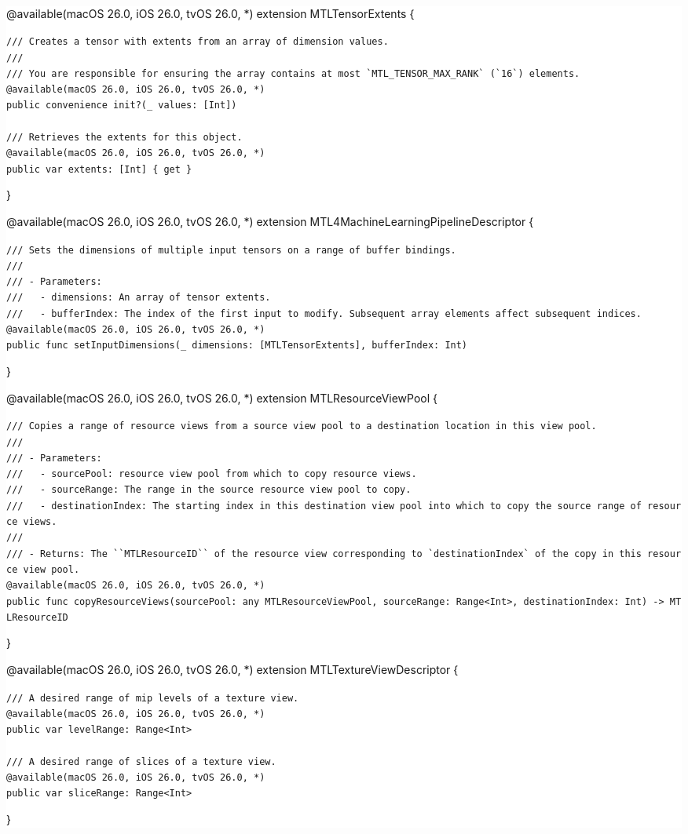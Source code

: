 @available(macOS 26.0, iOS 26.0, tvOS 26.0, *)
extension MTLTensorExtents {

    /// Creates a tensor with extents from an array of dimension values.
    ///
    /// You are responsible for ensuring the array contains at most `MTL_TENSOR_MAX_RANK` (`16`) elements.
    @available(macOS 26.0, iOS 26.0, tvOS 26.0, *)
    public convenience init?(_ values: [Int])

    /// Retrieves the extents for this object.
    @available(macOS 26.0, iOS 26.0, tvOS 26.0, *)
    public var extents: [Int] { get }
}

@available(macOS 26.0, iOS 26.0, tvOS 26.0, *)
extension MTL4MachineLearningPipelineDescriptor {

    /// Sets the dimensions of multiple input tensors on a range of buffer bindings.
    ///
    /// - Parameters:
    ///   - dimensions: An array of tensor extents.
    ///   - bufferIndex: The index of the first input to modify. Subsequent array elements affect subsequent indices.
    @available(macOS 26.0, iOS 26.0, tvOS 26.0, *)
    public func setInputDimensions(_ dimensions: [MTLTensorExtents], bufferIndex: Int)
}

@available(macOS 26.0, iOS 26.0, tvOS 26.0, *)
extension MTLResourceViewPool {

    /// Copies a range of resource views from a source view pool to a destination location in this view pool.
    ///
    /// - Parameters:
    ///   - sourcePool: resource view pool from which to copy resource views.
    ///   - sourceRange: The range in the source resource view pool to copy.
    ///   - destinationIndex: The starting index in this destination view pool into which to copy the source range of resource views.
    ///   
    /// - Returns: The ``MTLResourceID`` of the resource view corresponding to `destinationIndex` of the copy in this resource view pool.
    @available(macOS 26.0, iOS 26.0, tvOS 26.0, *)
    public func copyResourceViews(sourcePool: any MTLResourceViewPool, sourceRange: Range<Int>, destinationIndex: Int) -> MTLResourceID
}

@available(macOS 26.0, iOS 26.0, tvOS 26.0, *)
extension MTLTextureViewDescriptor {

    /// A desired range of mip levels of a texture view.
    @available(macOS 26.0, iOS 26.0, tvOS 26.0, *)
    public var levelRange: Range<Int>

    /// A desired range of slices of a texture view.
    @available(macOS 26.0, iOS 26.0, tvOS 26.0, *)
    public var sliceRange: Range<Int>
}
